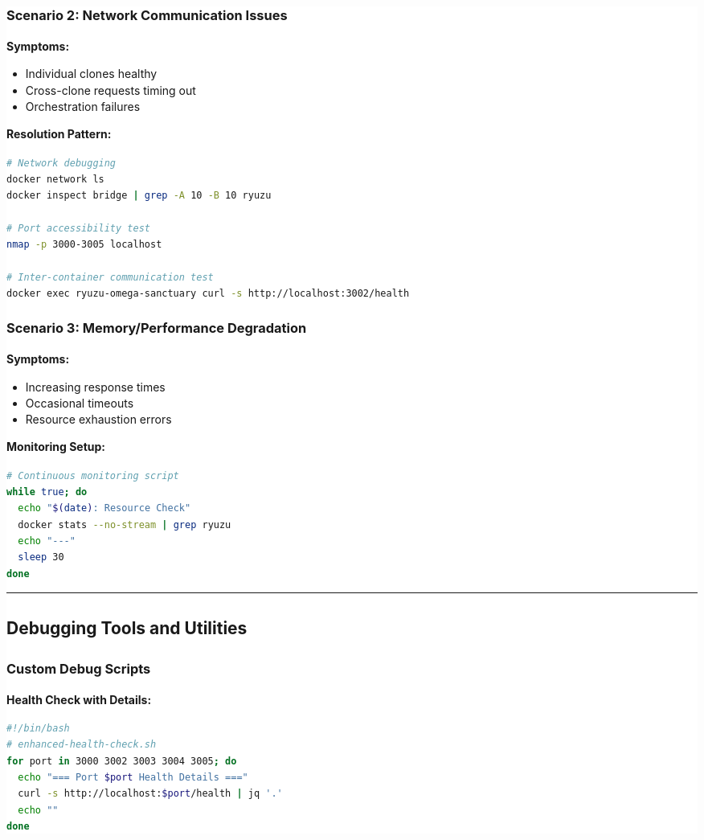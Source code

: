 ### Scenario 2: Network Communication Issues
**Symptoms:**
- Individual clones healthy
- Cross-clone requests timing out
- Orchestration failures

**Resolution Pattern:**
```bash
# Network debugging
docker network ls
docker inspect bridge | grep -A 10 -B 10 ryuzu

# Port accessibility test
nmap -p 3000-3005 localhost

# Inter-container communication test
docker exec ryuzu-omega-sanctuary curl -s http://localhost:3002/health
```

### Scenario 3: Memory/Performance Degradation
**Symptoms:**
- Increasing response times
- Occasional timeouts
- Resource exhaustion errors

**Monitoring Setup:**
```bash
# Continuous monitoring script
while true; do
  echo "$(date): Resource Check"
  docker stats --no-stream | grep ryuzu
  echo "---"
  sleep 30
done
```

---

## Debugging Tools and Utilities

### Custom Debug Scripts

**Health Check with Details:**
```bash
#!/bin/bash
# enhanced-health-check.sh
for port in 3000 3002 3003 3004 3005; do
  echo "=== Port $port Health Details ==="
  curl -s http://localhost:$port/health | jq '.'
  echo ""
done
```
